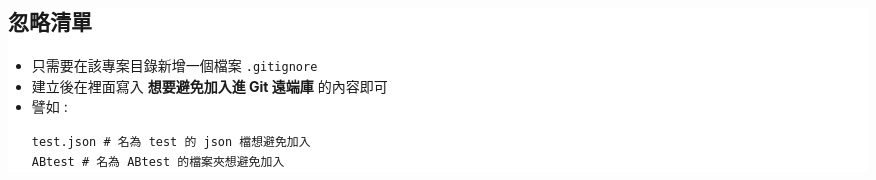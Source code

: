 ## 忽略清單
- 只需要在該專案目錄新增一個檔案 `.gitignore`
- 建立後在裡面寫入 **想要避免加入進 Git 遠端庫** 的內容即可
- 譬如 :
  ```
  test.json # 名為 test 的 json 檔想避免加入
  ABtest # 名為 ABtest 的檔案夾想避免加入
  ```